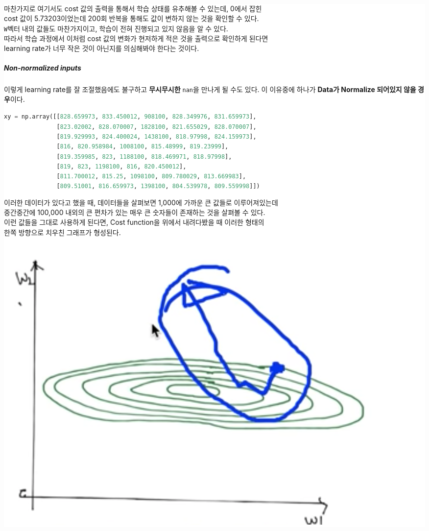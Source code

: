 ```python
```

마찬가지로 여기서도 cost 값의 출력을 통해서 학습 상태를 유추해볼 수 있는데, 0에서 잡힌  
cost 값이 5.73203이었는데 200회 반복을 통해도 값이 변하지 않는 것을 확인할 수 있다.  
`W`벡터 내의 값들도 마찬가지이고, 학습이 전혀 진행되고 있지 않음을 알 수 있다.  
따라서 학습 과정에서 이처럼 cost 값의 변화가 현저하게 적은 것을 출력으로 확인하게 된다면  
learning rate가 너무 작은 것이 아닌지를 의심해봐야 한다는 것이다.

##### Non-normalized inputs

이렇게 learning rate를 잘 조절했음에도 불구하고 **무시무시한** `nan`을 만나게 될 수도 있다.
이 이유중에 하나가 **Data가 Normalize 되어있지 않을 경우**이다.

```python
xy = np.array([[828.659973, 833.450012, 908100, 828.349976, 831.659973],
               [823.02002, 828.070007, 1828100, 821.655029, 828.070007],
               [819.929993, 824.400024, 1438100, 818.97998, 824.159973],
               [816, 820.958984, 1008100, 815.48999, 819.23999],
               [819.359985, 823, 1188100, 818.469971, 818.97998],
               [819, 823, 1198100, 816, 820.450012],
               [811.700012, 815.25, 1098100, 809.780029, 813.669983],
               [809.51001, 816.659973, 1398100, 804.539978, 809.559998]])
```

이러한 데이터가 있다고 했을 때, 데이터들을 살펴보면 1,000에 가까운 큰 값들로 이루어져있는데  
중간중간에 100,000 내외의 큰 편차가 있는 매우 큰 숫자들이 존재하는 것을 살펴볼 수 있다.  
이런 값들을 그대로 사용하게 된다면, Cost function을 위에서 내려다봤을 때 이러한 형태의  
한쪽 방향으로 치우친 그래프가 형성된다.

![norm](./images/20200216ML-2.png)
